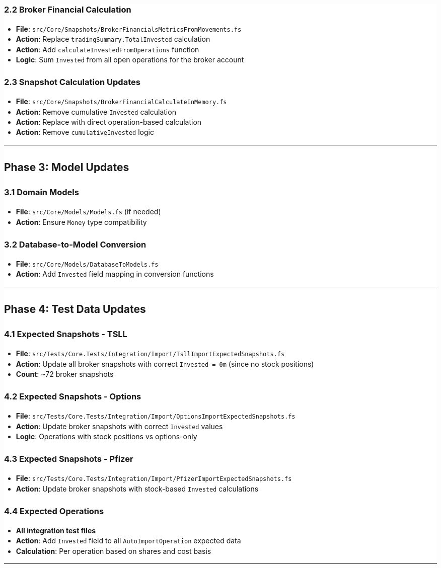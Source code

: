 ### 2.2 Broker Financial Calculation
- **File**: `src/Core/Snapshots/BrokerFinancialsMetricsFromMovements.fs`
- **Action**: Replace `tradingSummary.TotalInvested` calculation
- **Action**: Add `calculateInvestedFromOperations` function
- **Logic**: Sum `Invested` from all open operations for the broker account

### 2.3 Snapshot Calculation Updates
- **File**: `src/Core/Snapshots/BrokerFinancialCalculateInMemory.fs`
- **Action**: Remove cumulative `Invested` calculation
- **Action**: Replace with direct operation-based calculation
- **Action**: Remove `cumulativeInvested` logic

---

## Phase 3: Model Updates

### 3.1 Domain Models
- **File**: `src/Core/Models/Models.fs` (if needed)
- **Action**: Ensure `Money` type compatibility

### 3.2 Database-to-Model Conversion
- **File**: `src/Core/Models/DatabaseToModels.fs`
- **Action**: Add `Invested` field mapping in conversion functions

---

## Phase 4: Test Data Updates

### 4.1 Expected Snapshots - TSLL
- **File**: `src/Tests/Core.Tests/Integration/Import/TsllImportExpectedSnapshots.fs`
- **Action**: Update all broker snapshots with correct `Invested = 0m` (since no stock positions)
- **Count**: ~72 broker snapshots

### 4.2 Expected Snapshots - Options
- **File**: `src/Tests/Core.Tests/Integration/Import/OptionsImportExpectedSnapshots.fs`
- **Action**: Update broker snapshots with correct `Invested` values
- **Logic**: Operations with stock positions vs options-only

### 4.3 Expected Snapshots - Pfizer
- **File**: `src/Tests/Core.Tests/Integration/Import/PfizerImportExpectedSnapshots.fs`
- **Action**: Update broker snapshots with stock-based `Invested` calculations

### 4.4 Expected Operations
- **All integration test files**
- **Action**: Add `Invested` field to all `AutoImportOperation` expected data
- **Calculation**: Per operation based on shares and cost basis

---
